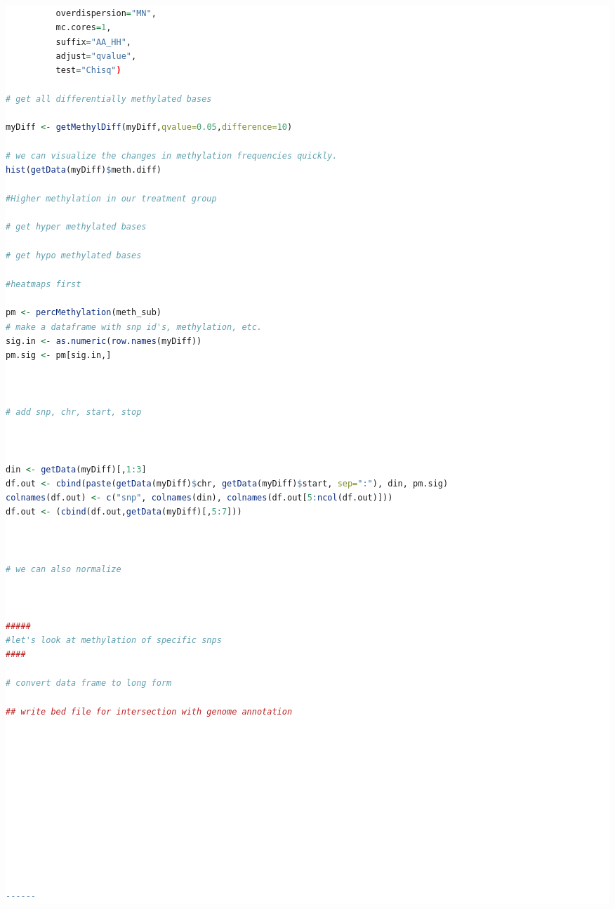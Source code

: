 ```r
          overdispersion="MN",
          mc.cores=1,
          suffix="AA_HH",
          adjust="qvalue",
          test="Chisq")

# get all differentially methylated bases

myDiff <- getMethylDiff(myDiff,qvalue=0.05,difference=10)

# we can visualize the changes in methylation frequencies quickly.
hist(getData(myDiff)$meth.diff)

#Higher methylation in our treatment group

# get hyper methylated bases

# get hypo methylated bases

#heatmaps first

pm <- percMethylation(meth_sub)
# make a dataframe with snp id's, methylation, etc.
sig.in <- as.numeric(row.names(myDiff))
pm.sig <- pm[sig.in,]

 

# add snp, chr, start, stop

 

din <- getData(myDiff)[,1:3]
df.out <- cbind(paste(getData(myDiff)$chr, getData(myDiff)$start, sep=":"), din, pm.sig)
colnames(df.out) <- c("snp", colnames(din), colnames(df.out[5:ncol(df.out)]))
df.out <- (cbind(df.out,getData(myDiff)[,5:7]))



# we can also normalize 



#####
#let's look at methylation of specific snps
####

# convert data frame to long form

## write bed file for intersection with genome annotation












------
```